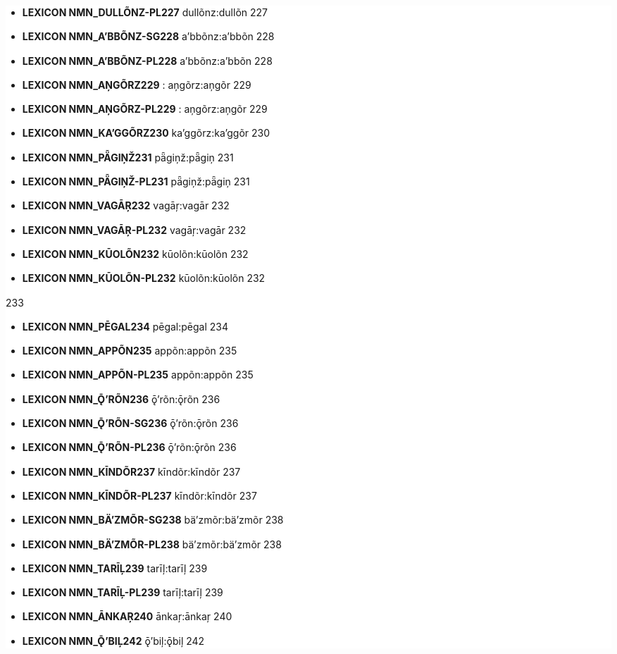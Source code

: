 * **LEXICON NMN_DULLÕNZ-PL227** dullõnz:dullõn 227

* **LEXICON NMN_AʼBBÕNZ-SG228** aʼbbõnz:aʼbbõn 228

* **LEXICON NMN_AʼBBÕNZ-PL228** aʼbbõnz:aʼbbõn 228

* **LEXICON NMN_AŅGÕRZ229** : aņgõrz:aņgõr 229

* **LEXICON NMN_AŅGÕRZ-PL229** : aņgõrz:aņgõr 229

* **LEXICON NMN_KAʼGGÕRZ230** kaʼggõrz:kaʼggõr 230


* **LEXICON NMN_PǞGIŅŽ231** pǟgiņž:pǟgiņ 231

* **LEXICON NMN_PǞGIŅŽ-PL231** pǟgiņž:pǟgiņ 231
* **LEXICON NMN_VAGĀŖ232** vagāŗ:vagār 232

* **LEXICON NMN_VAGĀŖ-PL232** vagāŗ:vagār 232

* **LEXICON NMN_KŪOLÕN232** kūolõn:kūolõn 232

* **LEXICON NMN_KŪOLÕN-PL232** kūolõn:kūolõn 232

233


* **LEXICON NMN_PĒGAL234** pēgal:pēgal 234


* **LEXICON NMN_APPÕN235** appõn:appõn 235

* **LEXICON NMN_APPÕN-PL235** appõn:appõn 235

* **LEXICON NMN_ǬʼRÕN236** ǭʼrõn:ǭrõn 236

* **LEXICON NMN_ǬʼRÕN-SG236** ǭʼrõn:ǭrõn 236

* **LEXICON NMN_ǬʼRÕN-PL236** ǭʼrõn:ǭrõn 236


* **LEXICON NMN_KĪNDÕR237** kīndõr:kīndõr 237


* **LEXICON NMN_KĪNDÕR-PL237** kīndõr:kīndõr 237

* **LEXICON NMN_BÄʼZMÕR-SG238** bäʼzmõr:bäʼzmõr 238

* **LEXICON NMN_BÄʼZMÕR-PL238** bäʼzmõr:bäʼzmõr 238


* **LEXICON NMN_TARĪĻ239** tarīļ:tarīļ 239

* **LEXICON NMN_TARĪĻ-PL239** tarīļ:tarīļ 239

* **LEXICON NMN_ĀNKAŖ240** ānkaŗ:ānkaŗ 240




* **LEXICON NMN_ǬʼBIĻ242** ǭʼbiļ:ǭbiļ 242








